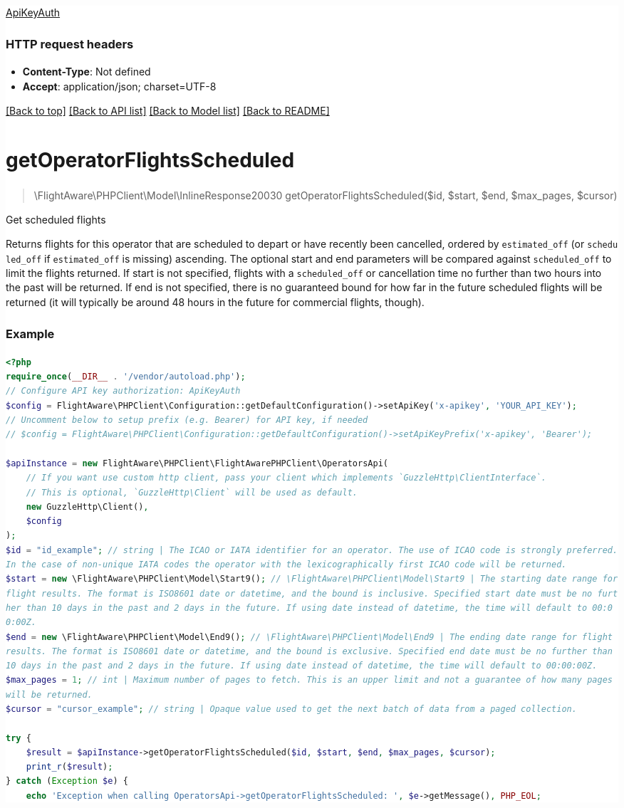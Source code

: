 [ApiKeyAuth](../../README.md#ApiKeyAuth)

### HTTP request headers

 - **Content-Type**: Not defined
 - **Accept**: application/json; charset=UTF-8

[[Back to top]](#) [[Back to API list]](../../README.md#documentation-for-api-endpoints) [[Back to Model list]](../../README.md#documentation-for-models) [[Back to README]](../../README.md)

# **getOperatorFlightsScheduled**
> \FlightAware\PHPClient\Model\InlineResponse20030 getOperatorFlightsScheduled($id, $start, $end, $max_pages, $cursor)

Get scheduled flights

Returns flights for this operator that are scheduled to depart or have recently been cancelled, ordered by `estimated_off` (or `scheduled_off` if `estimated_off` is missing) ascending. The optional start and end parameters will be compared against `scheduled_off` to limit the flights returned. If start is not specified, flights with a `scheduled_off` or cancellation time no further than two hours into the past will be returned. If end is not specified, there is no guaranteed bound for how far in the future scheduled flights will be returned (it will typically be around 48 hours in the future for commercial flights, though).

### Example
```php
<?php
require_once(__DIR__ . '/vendor/autoload.php');
// Configure API key authorization: ApiKeyAuth
$config = FlightAware\PHPClient\Configuration::getDefaultConfiguration()->setApiKey('x-apikey', 'YOUR_API_KEY');
// Uncomment below to setup prefix (e.g. Bearer) for API key, if needed
// $config = FlightAware\PHPClient\Configuration::getDefaultConfiguration()->setApiKeyPrefix('x-apikey', 'Bearer');

$apiInstance = new FlightAware\PHPClient\FlightAwarePHPClient\OperatorsApi(
    // If you want use custom http client, pass your client which implements `GuzzleHttp\ClientInterface`.
    // This is optional, `GuzzleHttp\Client` will be used as default.
    new GuzzleHttp\Client(),
    $config
);
$id = "id_example"; // string | The ICAO or IATA identifier for an operator. The use of ICAO code is strongly preferred. In the case of non-unique IATA codes the operator with the lexicographically first ICAO code will be returned.
$start = new \FlightAware\PHPClient\Model\Start9(); // \FlightAware\PHPClient\Model\Start9 | The starting date range for flight results. The format is ISO8601 date or datetime, and the bound is inclusive. Specified start date must be no further than 10 days in the past and 2 days in the future. If using date instead of datetime, the time will default to 00:00:00Z.
$end = new \FlightAware\PHPClient\Model\End9(); // \FlightAware\PHPClient\Model\End9 | The ending date range for flight results. The format is ISO8601 date or datetime, and the bound is exclusive. Specified end date must be no further than 10 days in the past and 2 days in the future. If using date instead of datetime, the time will default to 00:00:00Z.
$max_pages = 1; // int | Maximum number of pages to fetch. This is an upper limit and not a guarantee of how many pages will be returned.
$cursor = "cursor_example"; // string | Opaque value used to get the next batch of data from a paged collection.

try {
    $result = $apiInstance->getOperatorFlightsScheduled($id, $start, $end, $max_pages, $cursor);
    print_r($result);
} catch (Exception $e) {
    echo 'Exception when calling OperatorsApi->getOperatorFlightsScheduled: ', $e->getMessage(), PHP_EOL;
```